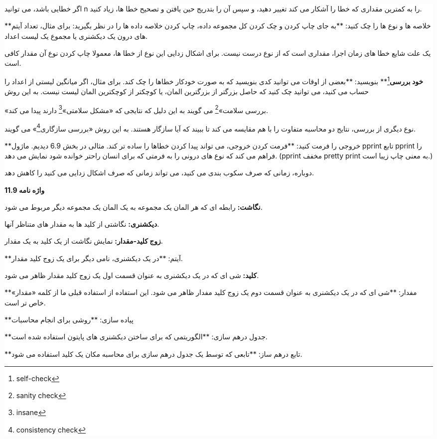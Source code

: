 اگر خطایی باشد، می توانید n را به کمترین مقداری که خطا را آشکار می کند
تغییر دهید، و سپس آن را بتدریج حین یافتن و تصحیح خطا ها، زیاد کنید.

**خلاصه ها و نوع ها را چک کنید: **به جای چاپ کردن و چک کردن کل مجموعه
داده، چاپ کردن خلاصه داده ها را در نظر بگیرید: برای مثال، تعداد آیتم های
درون یک دیکشنری یا مجموع یک لیست اعداد.

یک علت شایع خطا های زمان اجرا، مقداری است که از نوع درست نیست. برای
اشکال زدایی این نوع از خطا ها، معمولا چاپ کردن نوع آن مقدار کافی است.

**خود بررسی**[^35]** بنویسید: **بعضی از اوقات می توانید کدی بنویسید که
به صورت خودکار خطاها را چک کند. برای مثال، اگر میانگین لیستی از اعداد را
حساب می کنید، می توانید چک کنید که حاصل بزرگتر از بزرگترین المان، یا
کوچکتر از کوچکترین المان لیست نیست. به این روش

«بررسی سلامت»[^36] می گویند به این دلیل که نتایجی که «مشکل سلامتی»[^37]
دارند پیدا می کند.

نوع دیگری از بررسی، نتایج دو محاسبه متفاوت را با هم مقایسه می کند تا
ببیند که آیا سازگار هستند. به این روش «بررسی سازگاری[^38]» می گویند.

**خروجی را فرمت کنید: **فرمت کردن خروجی، می تواند پیدا کردن خطاها را
ساده تر کند. مثالی در بخش 6.9 دیدیم. ماژول pprint تابع pprint را فراهم
می کند که نوع های درونی را به فرمتی که برای انسان راحتر خوانده شود نمایش
می دهد. (pprint مخفف pretty print به معنی چاپ زیبا است.)

دوباره، زمانی که صرف سکوب بندی می کنید، می تواند زمانی که صرف اشکال
زدایی می کنید را کاهش دهد.

**11.9 واژه نامه**

**نگاشت:** رابطه ای که هر المان یک مجموعه به یک المان یک مجموعه دیگر
مربوط می شود.

**دیکشنری:** نگاشتی از کلید ها به مقدار های متناظر آنها.

**زوج کلید-مقدار:** نمایش نگاشت از یک کلید به یک مقدار.

**آیتم: **در یک دیکشنری، نامی دیگر برای یک زوج کلید مقدار.

**کلید:** شی ای که در یک دیکشنری به عنوان قسمت اول یک زوج کلید مقدار
ظاهر می شود.

**مفدار: **شی ای که در یک دیکشنری به عنوان قسمت دوم یک زوج کلید مفدار
ظاهر می شود. این استفاده از استفاده قبلی ما از کلمه «مقدار» خاص تر است.

**پیاده سازی: **روشی برای انجام محاسبات

**جدول درهم سازی: **الگوریتمی که برای ساختن دیکشنری های پایتون استفاده
شده است.

<span id="anchor"></span>**تابع درهم ساز: **تابعی که توسط یک جدول درهم
سازی برای محاسبه مکان یک کلید استفاده می شود.

[^1]:  built-in

[^2]:  efficient

[^3]:  elegant

[^4]:  mapping

[^5]:  integers

[^6]:  keys

[^7]:  values

[^8]:  key-value pair

[^9]:  item


[^10]:  maps
[^11]:  strings
[^12]:  exception
[^13]:  hashtable
[^14]:  implementation
[^15]:  computation
[^16]:  lookup
[^17]:  reverse lookup
[^18]:  raise an exception
[^19]:  traceback
[^20]:  forward-lookup
[^21]:  singleton
[^22]:  hashable
[^23]:  hash
[^24]:  immutable
[^25]:  mutable
[^26]:  tuple
[^27]:  call graph
[^28]:  memo
[^29]:  memoized
[^30]:  Global Variables
[^31]:  flags
[^32]:  declare
[^33]:  mutable
[^34]:  debug
[^35]:  self-check
[^36]:  sanity check
[^37]:  insane
[^38]:  consistency check